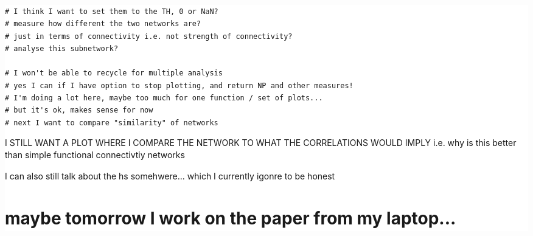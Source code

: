     # I think I want to set them to the TH, 0 or NaN?
    # measure how different the two networks are?
    # just in terms of connectivity i.e. not strength of connectivity?
    # analyse this subnetwork?

    # I won't be able to recycle for multiple analysis
    # yes I can if I have option to stop plotting, and return NP and other measures!
    # I'm doing a lot here, maybe too much for one function / set of plots...
    # but it's ok, makes sense for now
    # next I want to compare "similarity" of networks
I STILL WANT A PLOT WHERE I COMPARE THE NETWORK TO WHAT THE CORRELATIONS WOULD IMPLY i.e. why is this better than simple functional connectivtiy networks


I can also still talk about the hs somehwere... which I currently igonre to be honest
# maybe tomorrow I work on the paper from my laptop...